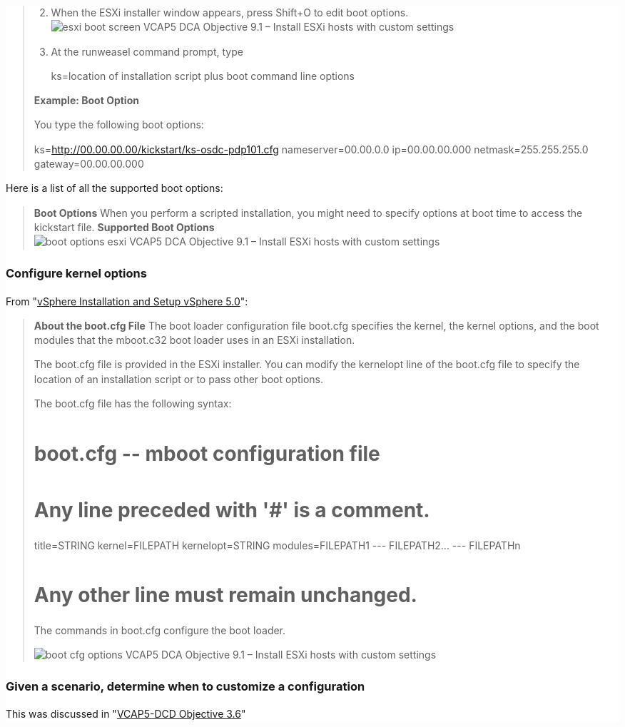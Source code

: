 > 2.  When the ESXi installer window appears, press Shift+O to edit boot options.
>     ![esxi boot screen VCAP5 DCA Objective 9.1 – Install ESXi hosts with custom settings ](https://github.com/elatov/uploads/raw/master/2012/12/esxi_boot_screen.png)
> 3.  At the runweasel command prompt, type
>
>     	ks=location of installation script plus boot command line options
>
> **Example: Boot Option**
>
> You type the following boot options:
>
>	ks=http://00.00.00.00/kickstart/ks-osdc-pdp101.cfg nameserver=00.00.0.0 ip=00.00.00.000 netmask=255.255.255.0 gateway=00.00.00.000
>

Here is a list of all the supported boot options:

> **Boot Options**
> When you perform a scripted installation, you might need to specify options at boot time to access the kickstart file.
> **Supported Boot Options**
> ![boot options esxi VCAP5 DCA Objective 9.1 – Install ESXi hosts with custom settings ](https://github.com/elatov/uploads/raw/master/2012/12/boot_options_esxi.png)

### Configure kernel options

From "[vSphere Installation and Setup vSphere 5.0](http://pubs.vmware.com/vsphere-50/topic/com.vmware.ICbase/PDF/vsphere-esxi-vcenter-server-50-installation-setup-guide.pdf)":

> **About the boot.cfg File**
> The boot loader configuration file boot.cfg specifies the kernel, the kernel options, and the boot modules that the mboot.c32 boot loader uses in an ESXi installation.
>
> The boot.cfg file is provided in the ESXi installer. You can modify the kernelopt line of the boot.cfg file to specify the location of an installation script or to pass other boot options.
>
> The boot.cfg file has the following syntax:
>
> 	# boot.cfg -- mboot configuration file
> 	#
> 	# Any line preceded with '#' is a comment.
> 	title=STRING
> 	kernel=FILEPATH
> 	kernelopt=STRING
> 	modules=FILEPATH1 --- FILEPATH2... --- FILEPATHn
> 	# Any other line must remain unchanged.
>
> The commands in boot.cfg configure the boot loader.
>
> ![boot cfg options VCAP5 DCA Objective 9.1 – Install ESXi hosts with custom settings ](https://github.com/elatov/uploads/raw/master/2012/12/boot_cfg_options.png)

### Given a scenario, determine when to customize a configuration

This was discussed in "[VCAP5-DCD Objective 3.6](/2012/09/vcap5-dcd-objective-3-6-determine-datacenter-management-options-for-a-vsphere-5-physical-design/)"
